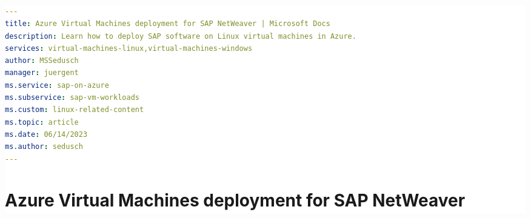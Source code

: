 ```yaml
---
title: Azure Virtual Machines deployment for SAP NetWeaver | Microsoft Docs
description: Learn how to deploy SAP software on Linux virtual machines in Azure.
services: virtual-machines-linux,virtual-machines-windows
author: MSSedusch
manager: juergent
ms.service: sap-on-azure
ms.subservice: sap-vm-workloads
ms.custom: linux-related-content
ms.topic: article
ms.date: 06/14/2023
ms.author: sedusch
---
```

# Azure Virtual Machines deployment for SAP NetWeaver

[1409604]:https://launchpad.support.sap.com/#/notes/1409604
[1597355]:https://launchpad.support.sap.com/#/notes/1597355
[1619720]:https://launchpad.support.sap.com/#/notes/1619720
[1928533]:https://launchpad.support.sap.com/#/notes/1928533
[1984787]:https://launchpad.support.sap.com/#/notes/1984787
[1999351]:https://launchpad.support.sap.com/#/notes/1999351
[2002167]:https://launchpad.support.sap.com/#/notes/2002167
[2015553]:https://launchpad.support.sap.com/#/notes/2015553
[2069760]:https://launchpad.support.sap.com/#/notes/2069760
[2178632]:https://launchpad.support.sap.com/#/notes/2178632
[2191498]:https://launchpad.support.sap.com/#/notes/2191498
[2243692]:https://launchpad.support.sap.com/#/notes/2243692
[2367194]:https://launchpad.support.sap.com/#/notes/2367194

[azure-cli]:/cli/azure/install-classic-cli
[azure-ps]:/powershell/azure/
[azure-quickstart-templates-github]:https://github.com/Azure/azure-quickstart-templates

[dbms-guide]:dbms-guide-general.md (Azure Virtual Machines DBMS deployment for SAP)

[deployment-guide]:deployment-guide.md (Azure Virtual Machines deployment for SAP)
[deployment-guide-3.3]:deployment-guide.md#54a1fc6d-24fd-4feb-9c57-ac588a55dff2 (Scenario 2: Deploying a VM with a custom image for SAP)
[deployment-guide-3]:deployment-guide.md#b3253ee3-d63b-4d74-a49b-185e76c4088e (Deployment scenarios of VMs for SAP on Microsoft Azure)
[deployment-guide-4.3]:deployment-guide.md#31d9ecd6-b136-4c73-b61e-da4a29bbc9cc (Join a VM to an on-premises domain - Windows only)
[deployment-guide-4.4]:deployment-guide.md#c7cbb0dc-52a4-49db-8e03-83e7edc2927d (Download, install, and enable the Azure VM Agent)
[deployment-guide-4.5]:vm-extension-for-sap.md (Configure the Azure Extension for SAP)

[deployment-guide-configure-proxy]:deployment-guide.md#baccae00-6f79-4307-ade4-40292ce4e02d (Configure the proxy)
[deployment-guide-figure-100]:media/virtual-machines-shared-sap-deployment-guide/100-deploy-vm-image.png
[deployment-guide-figure-300]:media/virtual-machines-shared-sap-deployment-guide/300-deploy-private-image.png
[deployment-guide-figure-400]:media/virtual-machines-shared-sap-deployment-guide/400-deploy-using-disk.png
[deployment-guide-figure-50]:media/virtual-machines-shared-sap-deployment-guide/50-forced-tunneling-suse.png
